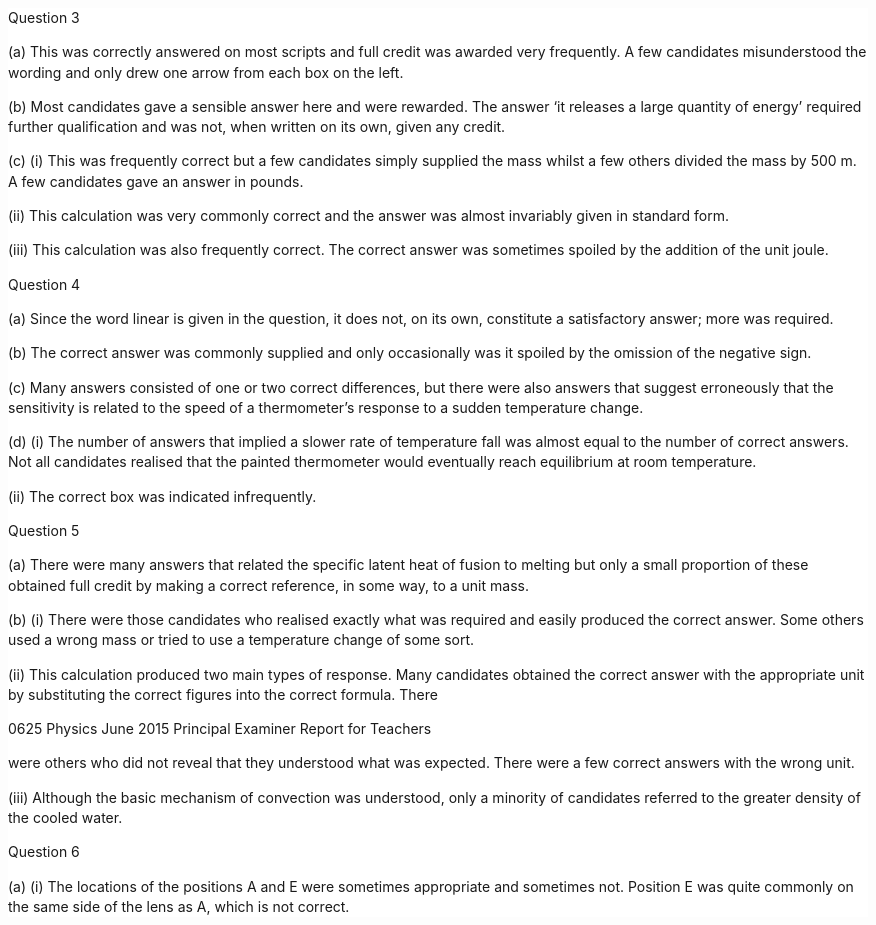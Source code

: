 Question 3 

(a) This was correctly answered on most scripts and full credit was awarded very frequently. A few candidates misunderstood the wording and only drew one arrow from each box on the left. 

(b) Most candidates gave a sensible answer here and were rewarded. The answer ‘it releases a large quantity of energy’ required further qualification and was not, when written on its own, given any credit. 

(c) (i) This was frequently correct but a few candidates simply supplied the mass whilst a few others divided the mass by 500 m. A few candidates gave an answer in pounds. 

 (ii) This calculation was very commonly correct and the answer was almost invariably given in standard form. 

 (iii) This calculation was also frequently correct. The correct answer was sometimes spoiled by the addition of the unit joule. 

Question 4 

(a) Since the word linear is given in the question, it does not, on its own, constitute a satisfactory answer; more was required. 

(b) The correct answer was commonly supplied and only occasionally was it spoiled by the omission of the negative sign. 

(c) Many answers consisted of one or two correct differences, but there were also answers that suggest erroneously that the sensitivity is related to the speed of a thermometer’s response to a sudden temperature change. 

(d) (i) The number of answers that implied a slower rate of temperature fall was almost equal to the number of correct answers. Not all candidates realised that the painted thermometer would eventually reach equilibrium at room temperature. 

 (ii) The correct box was indicated infrequently. 

Question 5 

(a) There were many answers that related the specific latent heat of fusion to melting but only a small proportion of these obtained full credit by making a correct reference, in some way, to a unit mass. 

(b) (i) There were those candidates who realised exactly what was required and easily produced the correct answer. Some others used a wrong mass or tried to use a temperature change of some sort. 

 (ii) This calculation produced two main types of response. Many candidates obtained the correct answer with the appropriate unit by substituting the correct figures into the correct formula. There 


 0625 Physics June 2015 Principal Examiner Report for Teachers 

 were others who did not reveal that they understood what was expected. There were a few correct answers with the wrong unit. 

 (iii) Although the basic mechanism of convection was understood, only a minority of candidates referred to the greater density of the cooled water. 

Question 6 

(a) (i) The locations of the positions A and E were sometimes appropriate and sometimes not. Position E was quite commonly on the same side of the lens as A, which is not correct. 
